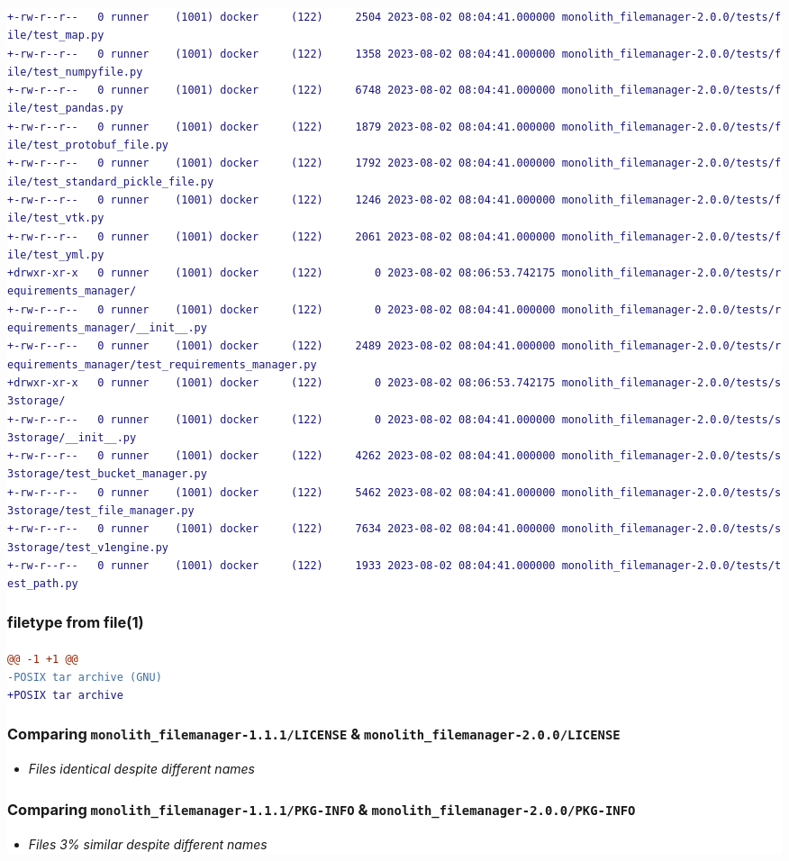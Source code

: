 ```diff
+-rw-r--r--   0 runner    (1001) docker     (122)     2504 2023-08-02 08:04:41.000000 monolith_filemanager-2.0.0/tests/file/test_map.py
+-rw-r--r--   0 runner    (1001) docker     (122)     1358 2023-08-02 08:04:41.000000 monolith_filemanager-2.0.0/tests/file/test_numpyfile.py
+-rw-r--r--   0 runner    (1001) docker     (122)     6748 2023-08-02 08:04:41.000000 monolith_filemanager-2.0.0/tests/file/test_pandas.py
+-rw-r--r--   0 runner    (1001) docker     (122)     1879 2023-08-02 08:04:41.000000 monolith_filemanager-2.0.0/tests/file/test_protobuf_file.py
+-rw-r--r--   0 runner    (1001) docker     (122)     1792 2023-08-02 08:04:41.000000 monolith_filemanager-2.0.0/tests/file/test_standard_pickle_file.py
+-rw-r--r--   0 runner    (1001) docker     (122)     1246 2023-08-02 08:04:41.000000 monolith_filemanager-2.0.0/tests/file/test_vtk.py
+-rw-r--r--   0 runner    (1001) docker     (122)     2061 2023-08-02 08:04:41.000000 monolith_filemanager-2.0.0/tests/file/test_yml.py
+drwxr-xr-x   0 runner    (1001) docker     (122)        0 2023-08-02 08:06:53.742175 monolith_filemanager-2.0.0/tests/requirements_manager/
+-rw-r--r--   0 runner    (1001) docker     (122)        0 2023-08-02 08:04:41.000000 monolith_filemanager-2.0.0/tests/requirements_manager/__init__.py
+-rw-r--r--   0 runner    (1001) docker     (122)     2489 2023-08-02 08:04:41.000000 monolith_filemanager-2.0.0/tests/requirements_manager/test_requirements_manager.py
+drwxr-xr-x   0 runner    (1001) docker     (122)        0 2023-08-02 08:06:53.742175 monolith_filemanager-2.0.0/tests/s3storage/
+-rw-r--r--   0 runner    (1001) docker     (122)        0 2023-08-02 08:04:41.000000 monolith_filemanager-2.0.0/tests/s3storage/__init__.py
+-rw-r--r--   0 runner    (1001) docker     (122)     4262 2023-08-02 08:04:41.000000 monolith_filemanager-2.0.0/tests/s3storage/test_bucket_manager.py
+-rw-r--r--   0 runner    (1001) docker     (122)     5462 2023-08-02 08:04:41.000000 monolith_filemanager-2.0.0/tests/s3storage/test_file_manager.py
+-rw-r--r--   0 runner    (1001) docker     (122)     7634 2023-08-02 08:04:41.000000 monolith_filemanager-2.0.0/tests/s3storage/test_v1engine.py
+-rw-r--r--   0 runner    (1001) docker     (122)     1933 2023-08-02 08:04:41.000000 monolith_filemanager-2.0.0/tests/test_path.py
```

### filetype from file(1)

```diff
@@ -1 +1 @@
-POSIX tar archive (GNU)
+POSIX tar archive
```

### Comparing `monolith_filemanager-1.1.1/LICENSE` & `monolith_filemanager-2.0.0/LICENSE`

 * *Files identical despite different names*

### Comparing `monolith_filemanager-1.1.1/PKG-INFO` & `monolith_filemanager-2.0.0/PKG-INFO`

 * *Files 3% similar despite different names*
